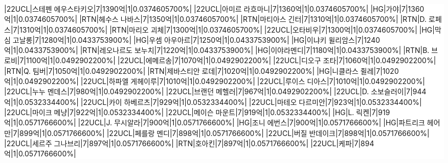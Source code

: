|22UCL|스테펜 에우스타키오|7|1390억|1|0.0374605700%|
|22UCL|아미르 라흐마니|7|1360억|1|0.0374605700%|
|HG|가야|7|1360억|1|0.0374605700%|
|RTN|헤수스 나바스|7|1350억|1|0.0374605700%|
|RTN|마티아스 긴터|7|1310억|1|0.0374605700%|
|RTN|D. 로페스|7|1310억|1|0.0374605700%|
|RTN|마리오 괴체|7|1300억|1|0.0374605700%|
|22UCL|오타비우|7|1300억|1|0.0374605700%|
|HG|막심 고날롱|7|1280억|1|0.0433753900%|
|HG|우셈 아우아르|7|1250억|1|0.0433753900%|
|HG|이냐키 윌리암스|7|1240억|1|0.0433753900%|
|RTN|레오나르도 보누치|7|1220억|1|0.0433753900%|
|HG|이야라멘디|7|1180억|1|0.0433753900%|
|RTN|B. 브로비|7|1100억|1|0.0492902200%|
|22UCL|에메르송|7|1070억|1|0.0492902200%|
|22UCL|디오구 조타|7|1060억|1|0.0492902200%|
|RTN|Q. 팀버|7|1050억|1|0.0492902200%|
|RTN|제바스티안 로데|7|1020억|1|0.0492902200%|
|HG|니클라스 쥘레|7|1020억|1|0.0492902200%|
|22UCL|하파엘 게헤이루|7|1010억|1|0.0492902200%|
|22UCL|루이스 디아스|7|1010억|1|0.0492902200%|
|22UCL|누누 멘데스|7|980억|1|0.0492902200%|
|22UCL|브랜던 메헬러|7|967억|1|0.0492902200%|
|22UCL|D. 소보슬러이|7|944억|1|0.0532334400%|
|22UCL|카이 하베르츠|7|929억|1|0.0532334400%|
|22UCL|마테오 다르미안|7|923억|1|0.0532334400%|
|22UCL|마이크 메냥|7|922억|1|0.0532334400%|
|22UCL|메이슨 마운트|7|919억|1|0.0532334400%|
|HG|L. 릭켄|7|919억|1|0.0571766600%|
|22UCL|J. 무시알라|7|900억|1|0.0571766600%|
|HG|조니 에번스|7|900억|1|0.0571766600%|
|HG|파트리크 헤어만|7|899억|1|0.0571766600%|
|22UCL|페를랑 멘디|7|898억|1|0.0571766600%|
|22UCL|버질 반데이크|7|898억|1|0.0571766600%|
|22UCL|세르주 그나브리|7|897억|1|0.0571766600%|
|RTN|호아킨|7|897억|1|0.0571766600%|
|22UCL|케파|7|894억|1|0.0571766600%|